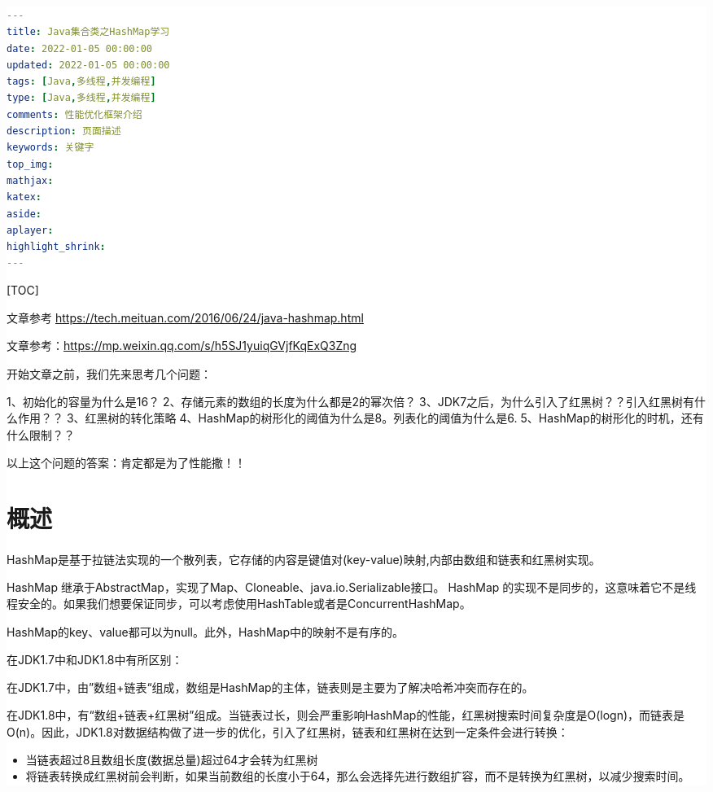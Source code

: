 ```yaml
---
title: Java集合类之HashMap学习
date: 2022-01-05 00:00:00
updated: 2022-01-05 00:00:00
tags: [Java,多线程,并发编程]
type: [Java,多线程,并发编程]
comments: 性能优化框架介绍
description: 页面描述
keywords: 关键字
top_img:
mathjax:
katex:
aside:
aplayer:
highlight_shrink:
---
```


[TOC]

文章参考 https://tech.meituan.com/2016/06/24/java-hashmap.html

文章参考：https://mp.weixin.qq.com/s/h5SJ1yuiqGVjfKqExQ3Zng



开始文章之前，我们先来思考几个问题：

1、初始化的容量为什么是16？
		2、存储元素的数组的长度为什么都是2的幂次倍？
		3、JDK7之后，为什么引入了红黑树？？引入红黑树有什么作用？？
		3、红黑树的转化策略
		4、HashMap的树形化的阈值为什么是8。列表化的阈值为什么是6.
		5、HashMap的树形化的时机，还有什么限制？？

以上这个问题的答案：肯定都是为了性能撒！！

# 概述

HashMap是基于拉链法实现的一个散列表，它存储的内容是键值对(key-value)映射,内部由数组和链表和红黑树实现。

HashMap 继承于AbstractMap，实现了Map、Cloneable、java.io.Serializable接口。
		HashMap 的实现不是同步的，这意味着它不是线程安全的。如果我们想要保证同步，可以考虑使用HashTable或者是ConcurrentHashMap。

HashMap的key、value都可以为null。此外，HashMap中的映射不是有序的。

在JDK1.7中和JDK1.8中有所区别：

在JDK1.7中，由”数组+链表“组成，数组是HashMap的主体，链表则是主要为了解决哈希冲突而存在的。

在JDK1.8中，有“数组+链表+红黑树”组成。当链表过长，则会严重影响HashMap的性能，红黑树搜索时间复杂度是O(logn)，而链表是O(n)。因此，JDK1.8对数据结构做了进一步的优化，引入了红黑树，链表和红黑树在达到一定条件会进行转换：

- 当链表超过8且数组长度(数据总量)超过64才会转为红黑树
- 将链表转换成红黑树前会判断，如果当前数组的长度小于64，那么会选择先进行数组扩容，而不是转换为红黑树，以减少搜索时间。
